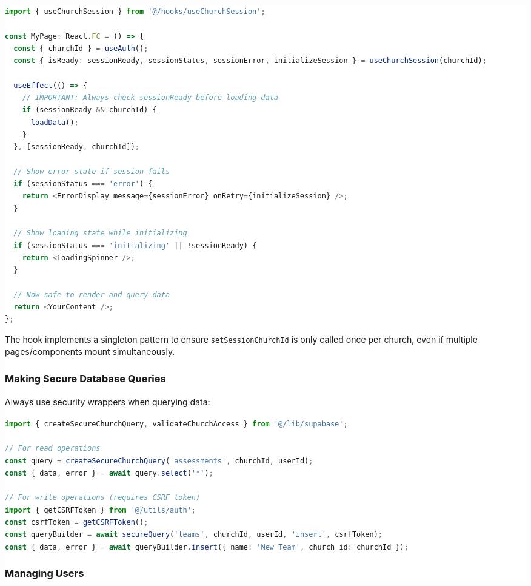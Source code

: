 ```typescript
import { useChurchSession } from '@/hooks/useChurchSession';

const MyPage: React.FC = () => {
  const { churchId } = useAuth();
  const { isReady: sessionReady, sessionStatus, sessionError, initializeSession } = useChurchSession(churchId);

  useEffect(() => {
    // IMPORTANT: Always check sessionReady before loading data
    if (sessionReady && churchId) {
      loadData();
    }
  }, [sessionReady, churchId]);

  // Show error state if session fails
  if (sessionStatus === 'error') {
    return <ErrorDisplay message={sessionError} onRetry={initializeSession} />;
  }

  // Show loading state while initializing
  if (sessionStatus === 'initializing' || !sessionReady) {
    return <LoadingSpinner />;
  }

  // Now safe to render and query data
  return <YourContent />;
};
```

The hook implements a singleton pattern to ensure `setSessionChurchId` is only called once per church, even if multiple pages/components mount simultaneously.

### Making Secure Database Queries

Always use security wrappers when querying data:

```typescript
import { createSecureChurchQuery, validateChurchAccess } from '@/lib/supabase';

// For read operations
const query = createSecureChurchQuery('assessments', churchId, userId);
const { data, error } = await query.select('*');

// For write operations (requires CSRF token)
import { getCSRFToken } from '@/utils/auth';
const csrfToken = getCSRFToken();
const queryBuilder = await secureQuery('teams', churchId, userId, 'insert', csrfToken);
const { data, error } = await queryBuilder.insert({ name: 'New Team', church_id: churchId });
```

### Managing Users
